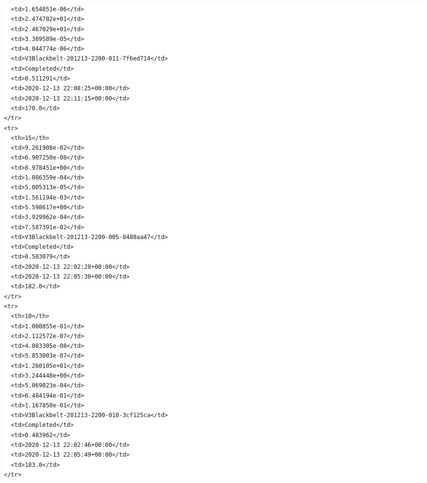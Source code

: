       <td>1.654851e-06</td>
      <td>2.474782e+01</td>
      <td>2.467029e+01</td>
      <td>3.389589e-05</td>
      <td>4.044774e-06</td>
      <td>V3Blackbelt-201213-2200-011-7f6ed714</td>
      <td>Completed</td>
      <td>0.511291</td>
      <td>2020-12-13 22:08:25+00:00</td>
      <td>2020-12-13 22:11:15+00:00</td>
      <td>170.0</td>
    </tr>
    <tr>
      <th>15</th>
      <td>9.261908e-02</td>
      <td>6.907250e-08</td>
      <td>8.978451e+00</td>
      <td>1.086359e-04</td>
      <td>5.005313e-05</td>
      <td>1.561194e-03</td>
      <td>5.598617e+00</td>
      <td>3.929962e-04</td>
      <td>7.587391e-02</td>
      <td>V3Blackbelt-201213-2200-005-8488aa47</td>
      <td>Completed</td>
      <td>0.503079</td>
      <td>2020-12-13 22:02:28+00:00</td>
      <td>2020-12-13 22:05:30+00:00</td>
      <td>182.0</td>
    </tr>
    <tr>
      <th>10</th>
      <td>1.000855e-01</td>
      <td>2.112572e-07</td>
      <td>4.083305e-08</td>
      <td>5.853003e-07</td>
      <td>1.260105e+01</td>
      <td>3.244448e+00</td>
      <td>5.069023e-04</td>
      <td>6.484194e-01</td>
      <td>1.167850e-01</td>
      <td>V3Blackbelt-201213-2200-010-3cf125ca</td>
      <td>Completed</td>
      <td>0.483962</td>
      <td>2020-12-13 22:02:46+00:00</td>
      <td>2020-12-13 22:05:49+00:00</td>
      <td>183.0</td>
    </tr>
  </tbody>
</table>
</div>
